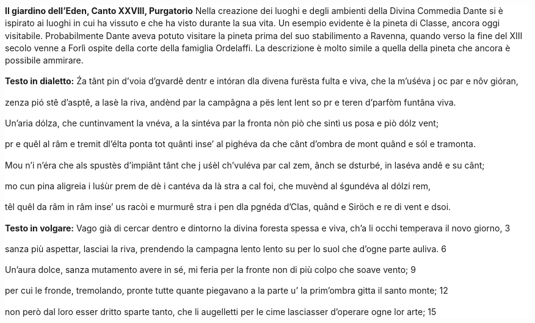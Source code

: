 **Il giardino dell’Eden, Canto XXVIII, Purgatorio**
Nella creazione dei luoghi e degli ambienti della Divina Commedia Dante si è ispirato ai luoghi in cui ha vissuto e che ha visto durante la sua vita. Un esempio evidente è la pineta di Classe, ancora oggi visitabile. Probabilmente Dante aveva potuto visitare la pineta prima del suo stabilimento a Ravenna, quando verso la fine del XIII secolo venne a Forlì ospite della corte della famiglia Ordelaffi. La descrizione è molto simile a quella della pineta che ancora è possibile ammirare. 

**Testo in dialetto:**
Źa tânt pin d’voia d’gvardê dentr e intóran
dla divena furësta fulta e viva,
che la m’uśéva j oc par e nôv gióran,

zenza pió stê d’asptê, a lasè la riva,
andènd par la campâgna a pës lent lent
so pr e teren d’parfòm funtâna viva.

Un’aria dólza, che cuntinvament
la vnéva, a la sintéva par la fronta
nòn piò che sintì us posa e piò dólz vent;

pr e quêl al râm e tremit dl’élta ponta
tot quânti inse’ al pighéva da che cânt
d’ombra de mont quând e sól e tramonta.

Mou n’i n’éra che als spustès d’impiânt
tânt che j uśèl ch’vuléva par cal zem,
ânch se dsturbé, in laséva andê e su cânt;

mo cun pina aligreia i luśùr prem
de dè i cantéva da là stra a cal foi,
che muvènd al śgundéva al dólzi rem,

têl quêl da râm in râm inse’ us racòi
e murmurê stra i pen dla pgnéda d’Clas,
quând e Siröch e re di vent e dsoi.


**Testo in volgare:**
Vago già di cercar dentro e dintorno 
la divina foresta spessa e viva, 
ch’a li occhi temperava il novo giorno,                  	3

sanza più aspettar, lasciai la riva, 
prendendo la campagna lento lento 
su per lo suol che d’ogne parte auliva.                  	6

Un’aura dolce, sanza mutamento 
avere in sé, mi feria per la fronte 
non di più colpo che soave vento;                        	9

per cui le fronde, tremolando, pronte 
tutte quante piegavano a la parte 
u’ la prim’ombra gitta il santo monte;                   	12

non però dal loro esser dritto sparte 
tanto, che li augelletti per le cime 
lasciasser d’operare ogne lor arte;                      	15
